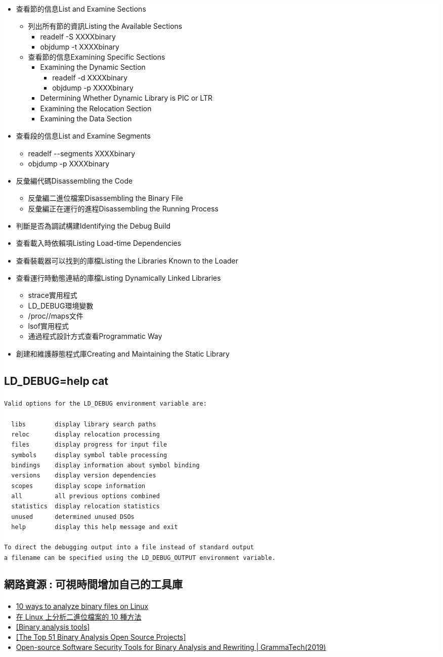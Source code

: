 - 查看節的信息List and Examine Sections
  - 列出所有節的資訊Listing the Available Sections
    - readelf -S XXXXbinary
    - objdump -t XXXXbinary
  - 查看節的信息Examining Specific Sections
    - Examining the Dynamic Section
      - readelf -d XXXXbinary
      - objdump -p XXXXbinary
    - Determining Whether Dynamic Library is PIC or LTR
    - Examining the Relocation Section
    - Examining the Data Section
    
 - 查看段的信息List and Examine Segments
   - readelf --segments XXXXbinary
   - objdump -p XXXXbinary
   
 - 反彙編代碼Disassembling the Code
   - 反彙編二進位檔案Disassembling the Binary File
   - 反彙編正在運行的進程Disassembling the Running Process

- 判斷是否為調試構建Identifying the Debug Build
- 查看載入時依賴項Listing Load-time Dependencies
- 查看裝載器可以找到的庫檔Listing the Libraries Known to the Loader
- 查看運行時動態連結的庫檔Listing Dynamically Linked Libraries
  - strace實用程式
  - LD_DEBUG環境變數
  - /proc/<ID>/maps文件
  - lsof實用程式
  - 通過程式設計方式查看Programmatic Way
- 創建和維護靜態程式庫Creating and Maintaining the Static Library

## LD_DEBUG=help cat
```
Valid options for the LD_DEBUG environment variable are:

  libs        display library search paths
  reloc       display relocation processing
  files       display progress for input file
  symbols     display symbol table processing
  bindings    display information about symbol binding
  versions    display version dependencies
  scopes      display scope information
  all         all previous options combined
  statistics  display relocation statistics
  unused      determined unused DSOs
  help        display this help message and exit

To direct the debugging output into a file instead of standard output
a filename can be specified using the LD_DEBUG_OUTPUT environment variable.
```
## 網路資源 : 可視時間增加自己的工具庫
- [10 ways to analyze binary files on Linux](https://opensource.com/article/20/4/linux-binary-analysis)
- [在 Linux 上分析二進位檔案的 10 種方法](https://linux.cn/article-12187-1.html)
- [[Binary analysis tools]](https://linuxsecurity.expert/security-tools/binary-analysis-tools)
- [[The Top 51 Binary Analysis Open Source Projects]](https://awesomeopensource.com/projects/binary-analysis)
- [Open-source Software Security Tools for Binary Analysis and Rewriting | GrammaTech(2019)](https://blogs.grammatech.com/open-source-tools-for-binary-analysis-and-rewriting)
